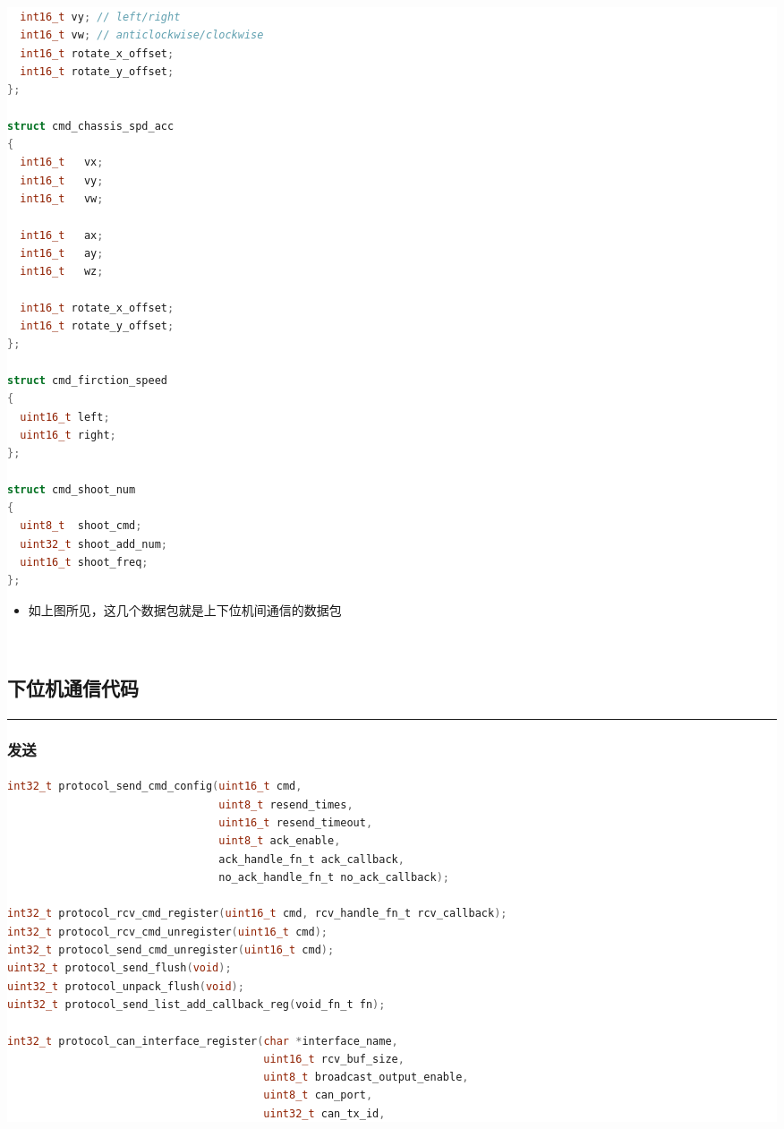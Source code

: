 ```c
  int16_t vy; // left/right
  int16_t vw; // anticlockwise/clockwise
  int16_t rotate_x_offset;
  int16_t rotate_y_offset;
};

struct cmd_chassis_spd_acc
{
  int16_t   vx; 
  int16_t   vy;
  int16_t   vw; 

  int16_t   ax; 
  int16_t   ay; 
  int16_t   wz; 
  
  int16_t rotate_x_offset;
  int16_t rotate_y_offset;
};

struct cmd_firction_speed
{
  uint16_t left;
  uint16_t right;
};

struct cmd_shoot_num
{
  uint8_t  shoot_cmd;
  uint32_t shoot_add_num;
  uint16_t shoot_freq;
};

```
- 如上图所见，这几个数据包就是上下位机间通信的数据包


<br />

## 下位机通信代码
---
### 发送
```c
int32_t protocol_send_cmd_config(uint16_t cmd,
                                 uint8_t resend_times,
                                 uint16_t resend_timeout,
                                 uint8_t ack_enable,
                                 ack_handle_fn_t ack_callback,
                                 no_ack_handle_fn_t no_ack_callback);

int32_t protocol_rcv_cmd_register(uint16_t cmd, rcv_handle_fn_t rcv_callback);
int32_t protocol_rcv_cmd_unregister(uint16_t cmd);
int32_t protocol_send_cmd_unregister(uint16_t cmd);
uint32_t protocol_send_flush(void);
uint32_t protocol_unpack_flush(void);
uint32_t protocol_send_list_add_callback_reg(void_fn_t fn);

int32_t protocol_can_interface_register(char *interface_name,
                                        uint16_t rcv_buf_size,
                                        uint8_t broadcast_output_enable,
                                        uint8_t can_port,
                                        uint32_t can_tx_id,
```